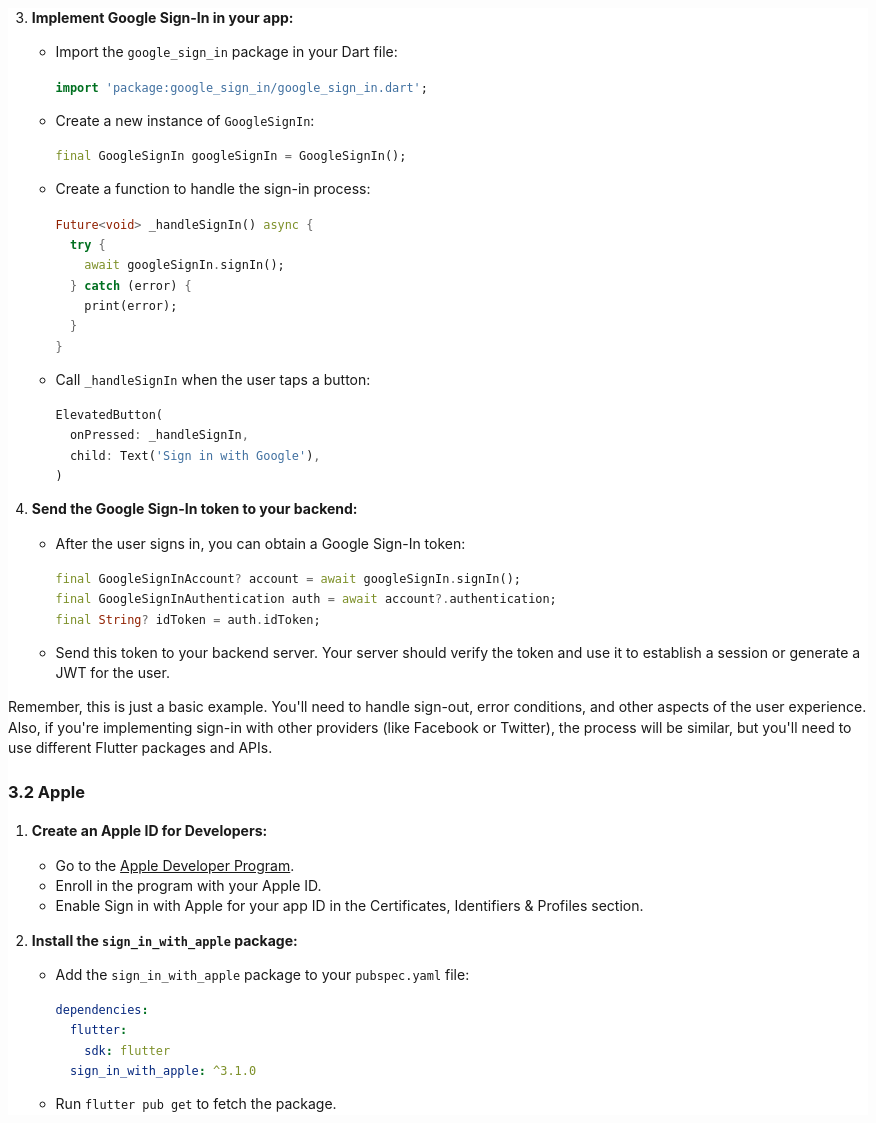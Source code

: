 3. **Implement Google Sign-In in your app:**
   - Import the `google_sign_in` package in your Dart file:
     ```dart
     import 'package:google_sign_in/google_sign_in.dart';
     ```
   - Create a new instance of `GoogleSignIn`:
     ```dart
     final GoogleSignIn googleSignIn = GoogleSignIn();
     ```
   - Create a function to handle the sign-in process:
     ```dart
     Future<void> _handleSignIn() async {
       try {
         await googleSignIn.signIn();
       } catch (error) {
         print(error);
       }
     }
     ```
   - Call `_handleSignIn` when the user taps a button:
     ```dart
     ElevatedButton(
       onPressed: _handleSignIn,
       child: Text('Sign in with Google'),
     )
     ```

4. **Send the Google Sign-In token to your backend:**
   - After the user signs in, you can obtain a Google Sign-In token:
     ```dart
     final GoogleSignInAccount? account = await googleSignIn.signIn();
     final GoogleSignInAuthentication auth = await account?.authentication;
     final String? idToken = auth.idToken;
     ```
   - Send this token to your backend server. Your server should verify the token and use it to establish a session or generate a JWT for the user.

Remember, this is just a basic example. You'll need to handle sign-out, error conditions, and other aspects of the user experience. Also, if you're implementing sign-in with other providers (like Facebook or Twitter), the process will be similar, but you'll need to use different Flutter packages and APIs.


### 3.2 Apple

1. **Create an Apple ID for Developers:**
   - Go to the [Apple Developer Program](https://developer.apple.com/programs/).
   - Enroll in the program with your Apple ID.
   - Enable Sign in with Apple for your app ID in the Certificates, Identifiers & Profiles section.

2. **Install the `sign_in_with_apple` package:**
   - Add the `sign_in_with_apple` package to your `pubspec.yaml` file:
     ```yaml
     dependencies:
       flutter:
         sdk: flutter
       sign_in_with_apple: ^3.1.0
     ```
   - Run `flutter pub get` to fetch the package.
